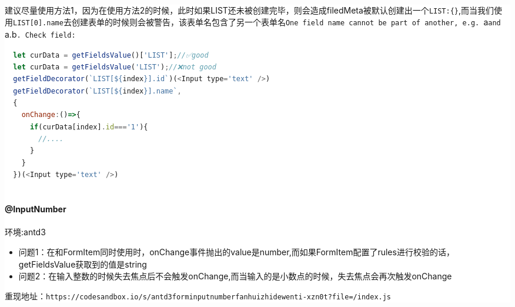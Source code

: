   建议尽量使用方法1，因为在使用方法2的时候，此时如果LIST还未被创建完毕，则会造成filedMeta被默认创建出一个`LIST:{}`,而当我们使用`LIST[0].name`去创建表单的时候则会被警告，该表单名包含了另一个表单名`One field name cannot be part of another, e.g. `a` and `a.b`. Check field: ` 

  ```javascript
    let curData = getFieldsValue()['LIST'];//✅good
    let curData = getFieldsValue('LIST');//❌not good
    getFieldDecorator(`LIST[${index}].id`)(<Input type='text' />)
    getFieldDecorator(`LIST[${index}].name`,
    {
      onChange:()=>{
        if(curData[index].id==='1'){
          //....
        }
      }
    })(<Input type='text' />)
   
  ```

#### @InputNumber

环境:antd3  
* 问题1：在和FormItem同时使用时，onChange事件抛出的value是number,而如果FormItem配置了rules进行校验的话，getFieldsValue获取到的值是string 
* 问题2：在输入整数的时候失去焦点后不会触发onChange,而当输入的是小数点的时候，失去焦点会再次触发onChange

重现地址：`https://codesandbox.io/s/antd3forminputnumberfanhuizhidewenti-xzn0t?file=/index.js`


